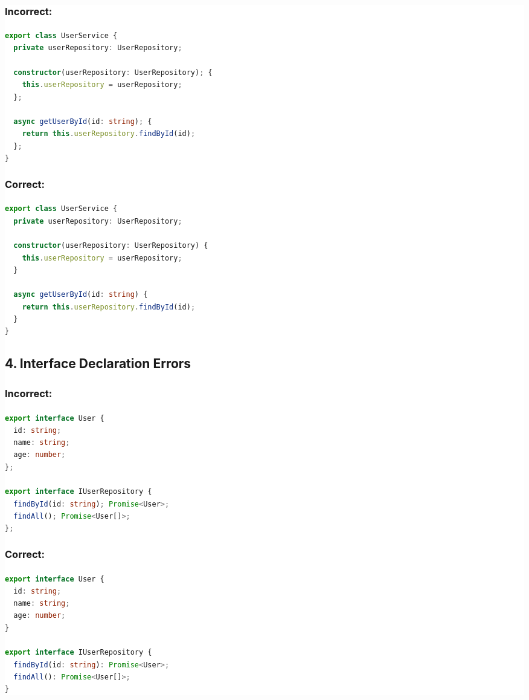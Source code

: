 ### Incorrect:
```typescript
export class UserService {
  private userRepository: UserRepository;

  constructor(userRepository: UserRepository); {
    this.userRepository = userRepository;
  };

  async getUserById(id: string); {
    return this.userRepository.findById(id);
  };
}
```

### Correct:
```typescript
export class UserService {
  private userRepository: UserRepository;

  constructor(userRepository: UserRepository) {
    this.userRepository = userRepository;
  }

  async getUserById(id: string) {
    return this.userRepository.findById(id);
  }
}
```

## 4. Interface Declaration Errors

### Incorrect:
```typescript
export interface User {
  id: string;
  name: string;
  age: number;
};

export interface IUserRepository {
  findById(id: string); Promise<User>;
  findAll(); Promise<User[]>;
};
```

### Correct:
```typescript
export interface User {
  id: string;
  name: string;
  age: number;
}

export interface IUserRepository {
  findById(id: string): Promise<User>;
  findAll(): Promise<User[]>;
}
```
